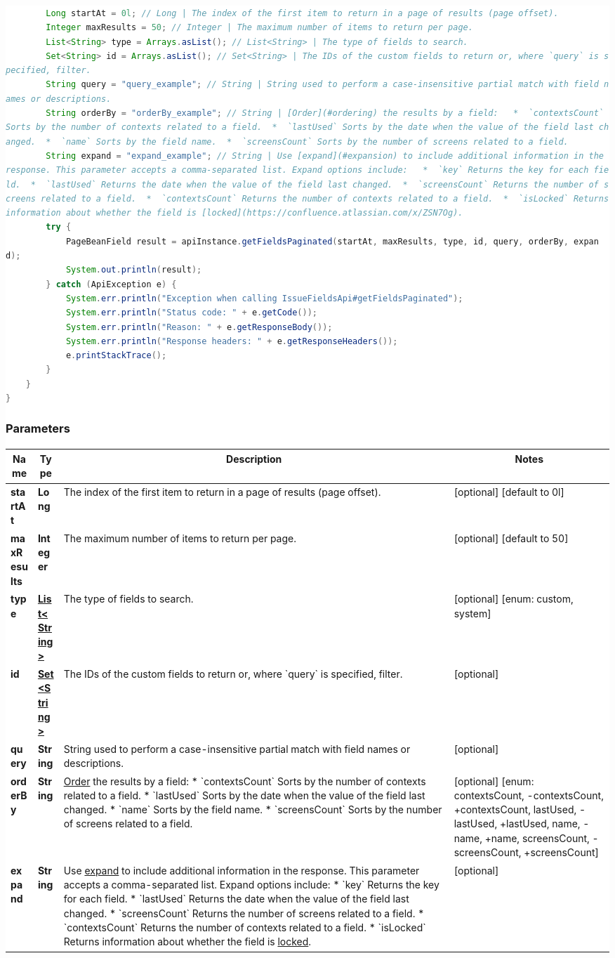 ```java
        Long startAt = 0l; // Long | The index of the first item to return in a page of results (page offset).
        Integer maxResults = 50; // Integer | The maximum number of items to return per page.
        List<String> type = Arrays.asList(); // List<String> | The type of fields to search.
        Set<String> id = Arrays.asList(); // Set<String> | The IDs of the custom fields to return or, where `query` is specified, filter.
        String query = "query_example"; // String | String used to perform a case-insensitive partial match with field names or descriptions.
        String orderBy = "orderBy_example"; // String | [Order](#ordering) the results by a field:   *  `contextsCount` Sorts by the number of contexts related to a field.  *  `lastUsed` Sorts by the date when the value of the field last changed.  *  `name` Sorts by the field name.  *  `screensCount` Sorts by the number of screens related to a field.
        String expand = "expand_example"; // String | Use [expand](#expansion) to include additional information in the response. This parameter accepts a comma-separated list. Expand options include:   *  `key` Returns the key for each field.  *  `lastUsed` Returns the date when the value of the field last changed.  *  `screensCount` Returns the number of screens related to a field.  *  `contextsCount` Returns the number of contexts related to a field.  *  `isLocked` Returns information about whether the field is [locked](https://confluence.atlassian.com/x/ZSN7Og).
        try {
            PageBeanField result = apiInstance.getFieldsPaginated(startAt, maxResults, type, id, query, orderBy, expand);
            System.out.println(result);
        } catch (ApiException e) {
            System.err.println("Exception when calling IssueFieldsApi#getFieldsPaginated");
            System.err.println("Status code: " + e.getCode());
            System.err.println("Reason: " + e.getResponseBody());
            System.err.println("Response headers: " + e.getResponseHeaders());
            e.printStackTrace();
        }
    }
}
```

### Parameters


Name | Type | Description  | Notes
------------- | ------------- | ------------- | -------------
 **startAt** | **Long**| The index of the first item to return in a page of results (page offset). | [optional] [default to 0l]
 **maxResults** | **Integer**| The maximum number of items to return per page. | [optional] [default to 50]
 **type** | [**List&lt;String&gt;**](String.md)| The type of fields to search. | [optional] [enum: custom, system]
 **id** | [**Set&lt;String&gt;**](String.md)| The IDs of the custom fields to return or, where &#x60;query&#x60; is specified, filter. | [optional]
 **query** | **String**| String used to perform a case-insensitive partial match with field names or descriptions. | [optional]
 **orderBy** | **String**| [Order](#ordering) the results by a field:   *  &#x60;contextsCount&#x60; Sorts by the number of contexts related to a field.  *  &#x60;lastUsed&#x60; Sorts by the date when the value of the field last changed.  *  &#x60;name&#x60; Sorts by the field name.  *  &#x60;screensCount&#x60; Sorts by the number of screens related to a field. | [optional] [enum: contextsCount, -contextsCount, +contextsCount, lastUsed, -lastUsed, +lastUsed, name, -name, +name, screensCount, -screensCount, +screensCount]
 **expand** | **String**| Use [expand](#expansion) to include additional information in the response. This parameter accepts a comma-separated list. Expand options include:   *  &#x60;key&#x60; Returns the key for each field.  *  &#x60;lastUsed&#x60; Returns the date when the value of the field last changed.  *  &#x60;screensCount&#x60; Returns the number of screens related to a field.  *  &#x60;contextsCount&#x60; Returns the number of contexts related to a field.  *  &#x60;isLocked&#x60; Returns information about whether the field is [locked](https://confluence.atlassian.com/x/ZSN7Og). | [optional]
